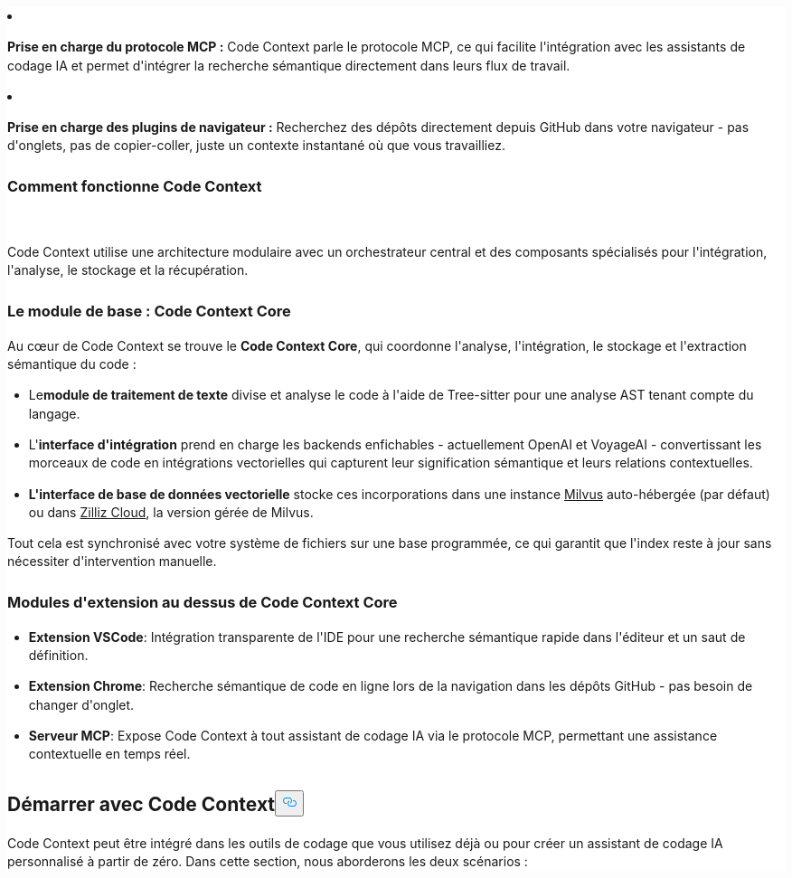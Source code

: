 <li><p><strong>Prise en charge du protocole MCP :</strong> Code Context parle le protocole MCP, ce qui facilite l'intégration avec les assistants de codage IA et permet d'intégrer la recherche sémantique directement dans leurs flux de travail.</p></li>
<li><p><strong>Prise en charge des plugins de navigateur :</strong> Recherchez des dépôts directement depuis GitHub dans votre navigateur - pas d'onglets, pas de copier-coller, juste un contexte instantané où que vous travailliez.</p></li>
</ul>
<h3 id="How-Code-Context-Works" class="common-anchor-header">Comment fonctionne Code Context</h3><p>
  <span class="img-wrapper">
    <img translate="no" src="https://assets.zilliz.com/How_Code_Context_Works_3faaa2fff3.png" alt="" class="doc-image" id="" />
    <span></span>
  </span>
</p>
<p>Code Context utilise une architecture modulaire avec un orchestrateur central et des composants spécialisés pour l'intégration, l'analyse, le stockage et la récupération.</p>
<h3 id="The-Core-Module-Code-Context-Core" class="common-anchor-header">Le module de base : Code Context Core</h3><p>Au cœur de Code Context se trouve le <strong>Code Context Core</strong>, qui coordonne l'analyse, l'intégration, le stockage et l'extraction sémantique du code :</p>
<ul>
<li><p>Le<strong>module de traitement de texte</strong> divise et analyse le code à l'aide de Tree-sitter pour une analyse AST tenant compte du langage.</p></li>
<li><p>L'<strong>interface d'intégration</strong> prend en charge les backends enfichables - actuellement OpenAI et VoyageAI - convertissant les morceaux de code en intégrations vectorielles qui capturent leur signification sémantique et leurs relations contextuelles.</p></li>
<li><p><strong>L'interface de base de données vectorielle</strong> stocke ces incorporations dans une instance <a href="https://milvus.io/">Milvus</a> auto-hébergée (par défaut) ou dans <a href="https://zilliz.com/cloud">Zilliz Cloud</a>, la version gérée de Milvus.</p></li>
</ul>
<p>Tout cela est synchronisé avec votre système de fichiers sur une base programmée, ce qui garantit que l'index reste à jour sans nécessiter d'intervention manuelle.</p>
<h3 id="Extension-Modules-on-top-of-Code-Context-Core" class="common-anchor-header">Modules d'extension au dessus de Code Context Core</h3><ul>
<li><p><strong>Extension VSCode</strong>: Intégration transparente de l'IDE pour une recherche sémantique rapide dans l'éditeur et un saut de définition.</p></li>
<li><p><strong>Extension Chrome</strong>: Recherche sémantique de code en ligne lors de la navigation dans les dépôts GitHub - pas besoin de changer d'onglet.</p></li>
<li><p><strong>Serveur MCP</strong>: Expose Code Context à tout assistant de codage IA via le protocole MCP, permettant une assistance contextuelle en temps réel.</p></li>
</ul>
<h2 id="Getting-Started-with-Code-Context" class="common-anchor-header">Démarrer avec Code Context<button data-href="#Getting-Started-with-Code-Context" class="anchor-icon" translate="no">
      <svg translate="no"
        aria-hidden="true"
        focusable="false"
        height="20"
        version="1.1"
        viewBox="0 0 16 16"
        width="16"
      >
        <path
          fill="#0092E4"
          fill-rule="evenodd"
          d="M4 9h1v1H4c-1.5 0-3-1.69-3-3.5S2.55 3 4 3h4c1.45 0 3 1.69 3 3.5 0 1.41-.91 2.72-2 3.25V8.59c.58-.45 1-1.27 1-2.09C10 5.22 8.98 4 8 4H4c-.98 0-2 1.22-2 2.5S3 9 4 9zm9-3h-1v1h1c1 0 2 1.22 2 2.5S13.98 12 13 12H9c-.98 0-2-1.22-2-2.5 0-.83.42-1.64 1-2.09V6.25c-1.09.53-2 1.84-2 3.25C6 11.31 7.55 13 9 13h4c1.45 0 3-1.69 3-3.5S14.5 6 13 6z"
        ></path>
      </svg>
    </button></h2><p>Code Context peut être intégré dans les outils de codage que vous utilisez déjà ou pour créer un assistant de codage IA personnalisé à partir de zéro. Dans cette section, nous aborderons les deux scénarios :</p>
<ul>